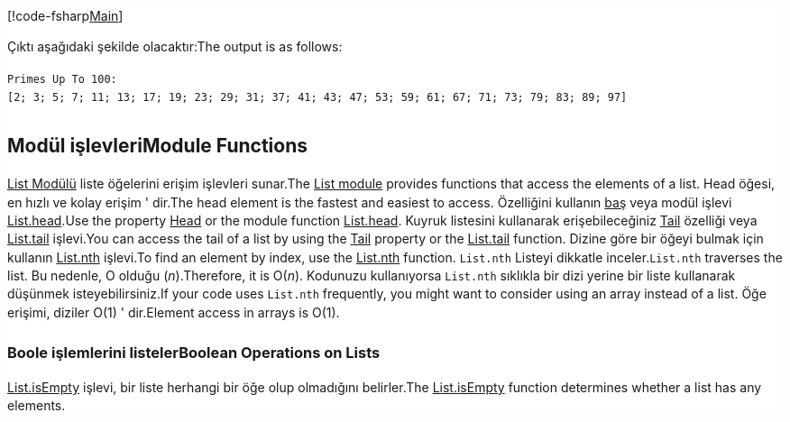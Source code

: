 [!code-fsharp[Main](../../../samples/snippets/fsharp/lang-ref-1/snippet1308.fs)]

<span data-ttu-id="c7e93-161">Çıktı aşağıdaki şekilde olacaktır:</span><span class="sxs-lookup"><span data-stu-id="c7e93-161">The output is as follows:</span></span>

```
Primes Up To 100:
[2; 3; 5; 7; 11; 13; 17; 19; 23; 29; 31; 37; 41; 43; 47; 53; 59; 61; 67; 71; 73; 79; 83; 89; 97]
```

## <a name="module-functions"></a><span data-ttu-id="c7e93-162">Modül işlevleri</span><span class="sxs-lookup"><span data-stu-id="c7e93-162">Module Functions</span></span>

<span data-ttu-id="c7e93-163">[List Modülü](https://msdn.microsoft.com/library/a2264ba3-2d45-40dd-9040-4f7aa2ad9788) liste öğelerini erişim işlevleri sunar.</span><span class="sxs-lookup"><span data-stu-id="c7e93-163">The [List module](https://msdn.microsoft.com/library/a2264ba3-2d45-40dd-9040-4f7aa2ad9788) provides functions that access the elements of a list.</span></span> <span data-ttu-id="c7e93-164">Head öğesi, en hızlı ve kolay erişim ' dir.</span><span class="sxs-lookup"><span data-stu-id="c7e93-164">The head element is the fastest and easiest to access.</span></span> <span data-ttu-id="c7e93-165">Özelliğini kullanın [baş](https://msdn.microsoft.com/library/5f9414fd-6bdb-470a-8b72-40016db30740) veya modül işlevi [List.head](https://msdn.microsoft.com/library/22514cc5-0511-498b-a2cc-837b688a6da2).</span><span class="sxs-lookup"><span data-stu-id="c7e93-165">Use the property [Head](https://msdn.microsoft.com/library/5f9414fd-6bdb-470a-8b72-40016db30740) or the module function [List.head](https://msdn.microsoft.com/library/22514cc5-0511-498b-a2cc-837b688a6da2).</span></span> <span data-ttu-id="c7e93-166">Kuyruk listesini kullanarak erişebileceğiniz [Tail](https://msdn.microsoft.com/library/2a6f8eb9-dc32-41aa-8b62-2baffaface91) özelliği veya [List.tail](https://msdn.microsoft.com/library/da0a0638-4420-4571-84b6-d09ae601f601) işlevi.</span><span class="sxs-lookup"><span data-stu-id="c7e93-166">You can access the tail of a list by using the [Tail](https://msdn.microsoft.com/library/2a6f8eb9-dc32-41aa-8b62-2baffaface91) property or the [List.tail](https://msdn.microsoft.com/library/da0a0638-4420-4571-84b6-d09ae601f601) function.</span></span> <span data-ttu-id="c7e93-167">Dizine göre bir öğeyi bulmak için kullanın [List.nth](https://msdn.microsoft.com/library/1f717d57-89be-4007-a971-9cf5a28d83b1) işlevi.</span><span class="sxs-lookup"><span data-stu-id="c7e93-167">To find an element by index, use the [List.nth](https://msdn.microsoft.com/library/1f717d57-89be-4007-a971-9cf5a28d83b1) function.</span></span> <span data-ttu-id="c7e93-168">`List.nth` Listeyi dikkatle inceler.</span><span class="sxs-lookup"><span data-stu-id="c7e93-168">`List.nth` traverses the list.</span></span> <span data-ttu-id="c7e93-169">Bu nedenle, O olduğu (*n*).</span><span class="sxs-lookup"><span data-stu-id="c7e93-169">Therefore, it is O(*n*).</span></span> <span data-ttu-id="c7e93-170">Kodunuzu kullanıyorsa `List.nth` sıklıkla bir dizi yerine bir liste kullanarak düşünmek isteyebilirsiniz.</span><span class="sxs-lookup"><span data-stu-id="c7e93-170">If your code uses `List.nth` frequently, you might want to consider using an array instead of a list.</span></span> <span data-ttu-id="c7e93-171">Öğe erişimi, diziler O(1) ' dir.</span><span class="sxs-lookup"><span data-stu-id="c7e93-171">Element access in arrays is O(1).</span></span>

### <a name="boolean-operations-on-lists"></a><span data-ttu-id="c7e93-172">Boole işlemlerini listeler</span><span class="sxs-lookup"><span data-stu-id="c7e93-172">Boolean Operations on Lists</span></span>

<span data-ttu-id="c7e93-173">[List.isEmpty](https://msdn.microsoft.com/library/a7941d44-9e92-427c-b806-c378f4558107) işlevi, bir liste herhangi bir öğe olup olmadığını belirler.</span><span class="sxs-lookup"><span data-stu-id="c7e93-173">The [List.isEmpty](https://msdn.microsoft.com/library/a7941d44-9e92-427c-b806-c378f4558107) function determines whether a list has any elements.</span></span>

